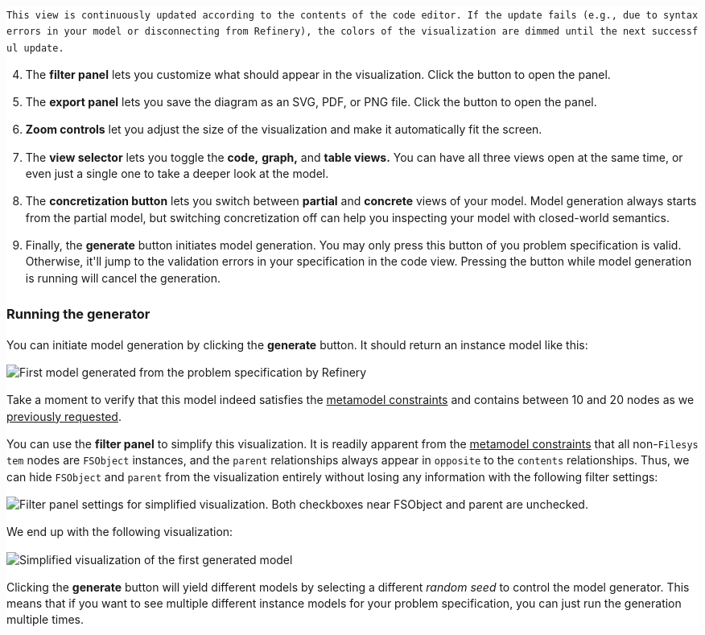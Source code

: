     This view is continuously updated according to the contents of the code editor. If the update fails (e.g., due to syntax errors in your model or disconnecting from Refinery), the colors of the visualization are dimmed until the next successful update.

4. The <TuneIcon className="inline-icon" aria-hidden="true" /> **filter panel** lets you customize what should appear in the visualization. Click the button to open the panel.

5. The <SaveAltIcon className="inline-icon" aria-hidden="true" /> **export panel** lets you save the diagram as an SVG, PDF, or PNG file. Click the button to open the panel.

6. **Zoom controls** let you adjust the size of the visualization and make it automatically fit the screen.

7. The **view selector** lets you toggle the <CodeIcon className="inline-icon" aria-hidden="true" /> **code,** <SchemaIcon className="inline-icon" aria-hidden="true" /> **graph,** and <TableChartIcon className="inline-icon" aria-hidden="true" /> **table views.** You can have all three views open at the same time, or even just a single one to take a deeper look at the model.

9. The **concretization button** lets you switch between <LockOpenIcon className="inline-icon" aria-hidden="true" /> **partial** and <LockIcon className="inline-icon" aria-hidden="true" /> **concrete** views of your model. Model generation always starts from the partial model, but switching concretization off can help you inspecting your model with closed-world semantics.

8. Finally, the <PlayArrowIcon className="inline-icon" aria-hidden="true" /> **generate** button initiates model generation. You may only press this button of you problem specification is valid. Otherwise, it'll jump to the validation errors in your specification in the code view. Pressing the button while model generation is running will cancel the generation.

[^refinery-server]: This doesn't mean that you always need an internet connection to use Refinery! You can also download and run our [Docker container](../../docker/index.md) to host a Refinery server on your own machine for yourself or for your organization.

### Running the generator

You can initiate model generation by clicking the <PlayArrowIcon className="inline-icon" aria-hidden="true" /> **generate** button.
It should return an instance model like this:

![First model generated from the problem specification by Refinery](./generatedModel1.svg)

Take a moment to verify that this model indeed satisfies the [metamodel constraints](#metamodel-constraints) and contains between 10 and 20 nodes as we [previously requested](#model-generation).

You can use the <TuneIcon className="inline-icon" aria-hidden="true" /> **filter panel** to simplify this visualization.
It is readily apparent from the [metamodel constraints](#metamodel-constraints) that all non-`Filesystem` nodes are `FSObject` instances, and the `parent` relationships always appear in `opposite` to the `contents` relationships. Thus, we can hide `FSObject` and `parent` from the visualization entirely without losing any information with the following filter settings:

![Filter panel settings for simplified visualization. Both checkboxes near FSObject and parent are unchecked.](./filterPanelLight.png|./filterPanelDark.png)

We end up with the following visualization:

![Simplified visualization of the first generated model](./generatedModel1Simplified.svg)

Clicking the <PlayArrowIcon className="inline-icon" aria-hidden="true" /> **generate** button will yield different models by selecting a different _random seed_ to control the model generator.
This means that if you want to see multiple different instance models for your problem specification, you can just run the generation multiple times.


[alloy]: https://alloytools.org/tutorials/online/index.html
[^multiple-inheritance]: The Refinery language supports _multiple inheritance,_ where a class may extend multiple superclasses. However, in this tutorial, we'll rely on single inheritance only.
[^model-size]: If you don't specify the model size at all, Refinery will often return an _empty_ model if it can satisfy the domain constraints that way. On the other hand, you shouldn't be very strict with the desired model size (e.g., generate _exactly_ 10 nodes) either, because some constraints may be unsatisfiable for specific model sizes.